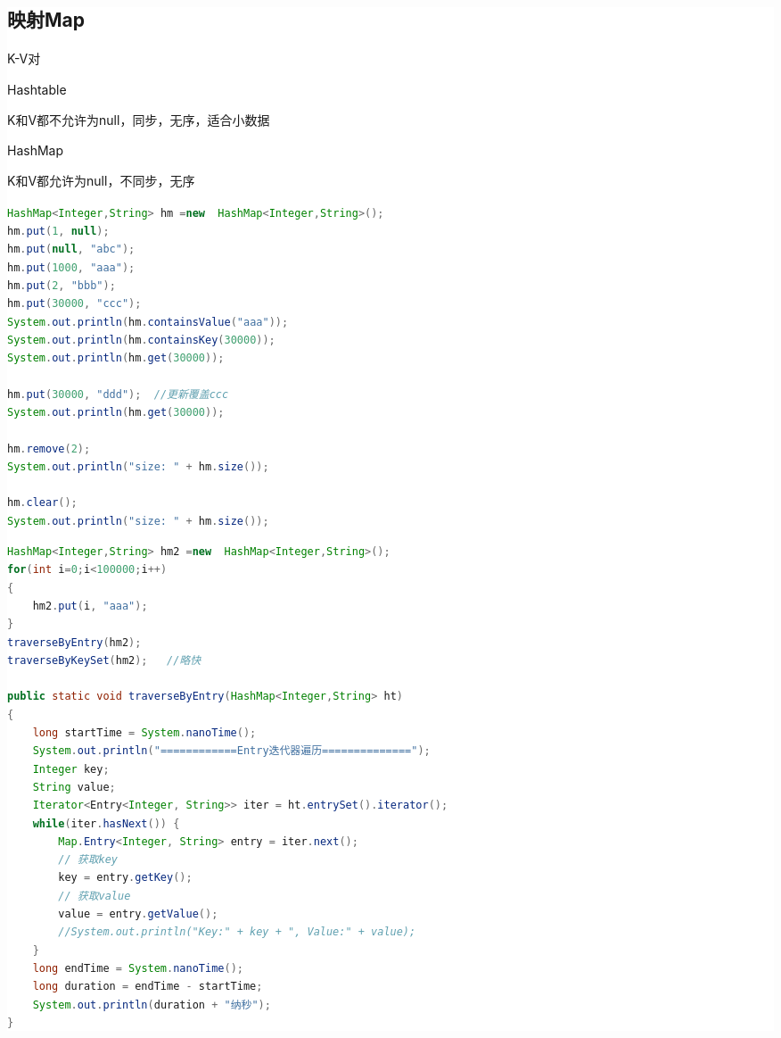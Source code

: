```java
```



## 映射Map

K-V对



Hashtable

K和V都不允许为null，同步，无序，适合小数据



HashMap

K和V都允许为null，不同步，无序

```java
HashMap<Integer,String> hm =new  HashMap<Integer,String>();
hm.put(1, null); 
hm.put(null, "abc");  
hm.put(1000, "aaa");
hm.put(2, "bbb");
hm.put(30000, "ccc");
System.out.println(hm.containsValue("aaa"));
System.out.println(hm.containsKey(30000));
System.out.println(hm.get(30000));

hm.put(30000, "ddd");  //更新覆盖ccc
System.out.println(hm.get(30000));

hm.remove(2);
System.out.println("size: " + hm.size());

hm.clear();
System.out.println("size: " + hm.size());	
```

```java
HashMap<Integer,String> hm2 =new  HashMap<Integer,String>();
for(int i=0;i<100000;i++)
{
    hm2.put(i, "aaa");
}
traverseByEntry(hm2);
traverseByKeySet(hm2);	 //略快

public static void traverseByEntry(HashMap<Integer,String> ht)
{
    long startTime = System.nanoTime();
    System.out.println("============Entry迭代器遍历==============");
    Integer key;
    String value;
    Iterator<Entry<Integer, String>> iter = ht.entrySet().iterator();
    while(iter.hasNext()) {
        Map.Entry<Integer, String> entry = iter.next();
        // 获取key
        key = entry.getKey();
        // 获取value
        value = entry.getValue();
        //System.out.println("Key:" + key + ", Value:" + value);
    }
    long endTime = System.nanoTime();
    long duration = endTime - startTime;
    System.out.println(duration + "纳秒");
}
```